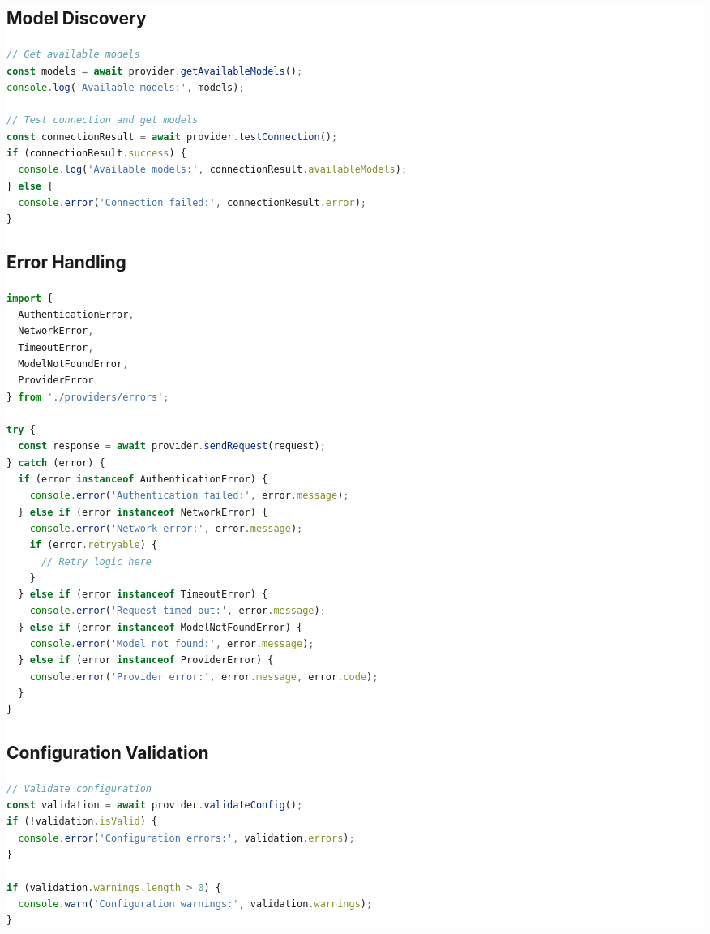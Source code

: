 ## Model Discovery

```typescript
// Get available models
const models = await provider.getAvailableModels();
console.log('Available models:', models);

// Test connection and get models
const connectionResult = await provider.testConnection();
if (connectionResult.success) {
  console.log('Available models:', connectionResult.availableModels);
} else {
  console.error('Connection failed:', connectionResult.error);
}
```

## Error Handling

```typescript
import {
  AuthenticationError,
  NetworkError,
  TimeoutError,
  ModelNotFoundError,
  ProviderError
} from './providers/errors';

try {
  const response = await provider.sendRequest(request);
} catch (error) {
  if (error instanceof AuthenticationError) {
    console.error('Authentication failed:', error.message);
  } else if (error instanceof NetworkError) {
    console.error('Network error:', error.message);
    if (error.retryable) {
      // Retry logic here
    }
  } else if (error instanceof TimeoutError) {
    console.error('Request timed out:', error.message);
  } else if (error instanceof ModelNotFoundError) {
    console.error('Model not found:', error.message);
  } else if (error instanceof ProviderError) {
    console.error('Provider error:', error.message, error.code);
  }
}
```

## Configuration Validation

```typescript
// Validate configuration
const validation = await provider.validateConfig();
if (!validation.isValid) {
  console.error('Configuration errors:', validation.errors);
}

if (validation.warnings.length > 0) {
  console.warn('Configuration warnings:', validation.warnings);
}
```

